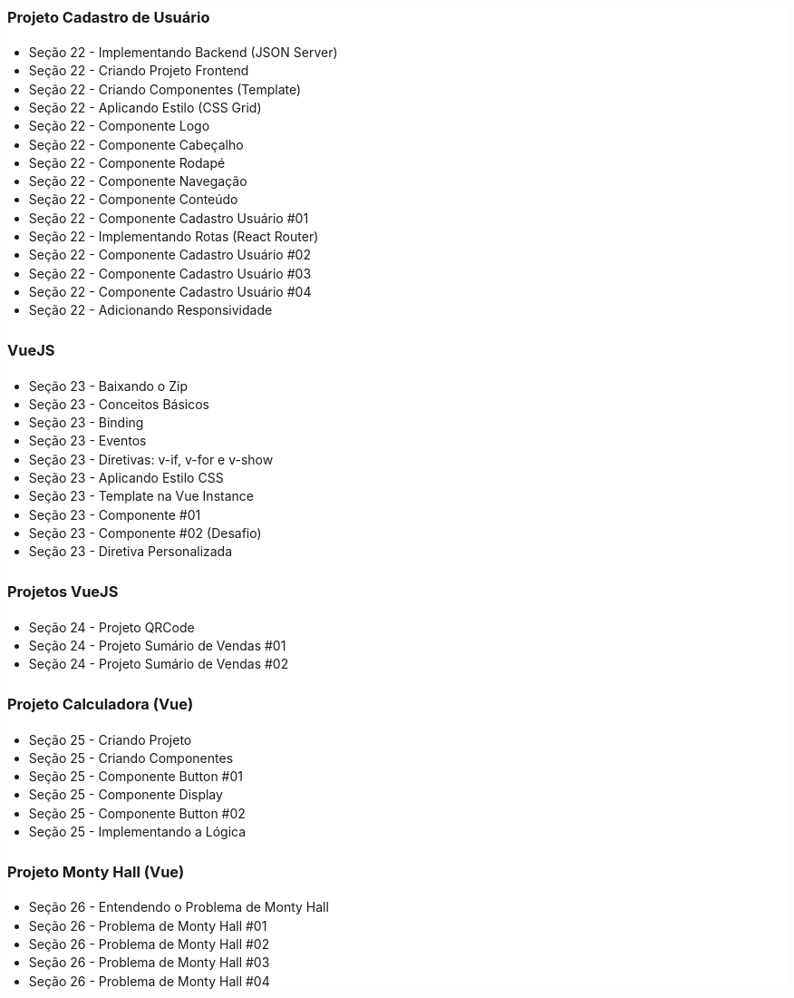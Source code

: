 ### Projeto Cadastro de Usuário

- Seção 22 - Implementando Backend (JSON Server)
- Seção 22 - Criando Projeto Frontend
- Seção 22 - Criando Componentes (Template)
- Seção 22 - Aplicando Estilo (CSS Grid)
- Seção 22 - Componente Logo
- Seção 22 - Componente Cabeçalho
- Seção 22 - Componente Rodapé
- Seção 22 - Componente Navegação
- Seção 22 - Componente Conteúdo
- Seção 22 - Componente Cadastro Usuário #01
- Seção 22 - Implementando Rotas (React Router)
- Seção 22 - Componente Cadastro Usuário #02
- Seção 22 - Componente Cadastro Usuário #03
- Seção 22 - Componente Cadastro Usuário #04
- Seção 22 - Adicionando Responsividade

### VueJS

- Seção 23 - Baixando o Zip
- Seção 23 - Conceitos Básicos
- Seção 23 - Binding
- Seção 23 - Eventos
- Seção 23 - Diretivas: v-if, v-for e v-show
- Seção 23 - Aplicando Estilo CSS
- Seção 23 - Template na Vue Instance
- Seção 23 - Componente #01
- Seção 23 - Componente #02 (Desafio)
- Seção 23 - Diretiva Personalizada

### Projetos VueJS

- Seção 24 - Projeto QRCode
- Seção 24 - Projeto Sumário de Vendas #01
- Seção 24 - Projeto Sumário de Vendas #02

### Projeto Calculadora (Vue)

- Seção 25 - Criando Projeto
- Seção 25 - Criando Componentes
- Seção 25 - Componente Button #01
- Seção 25 - Componente Display
- Seção 25 - Componente Button #02
- Seção 25 - Implementando a Lógica

### Projeto Monty Hall (Vue)

- Seção 26 - Entendendo o Problema de Monty Hall
- Seção 26 - Problema de Monty Hall #01
- Seção 26 - Problema de Monty Hall #02
- Seção 26 - Problema de Monty Hall #03
- Seção 26 - Problema de Monty Hall #04

